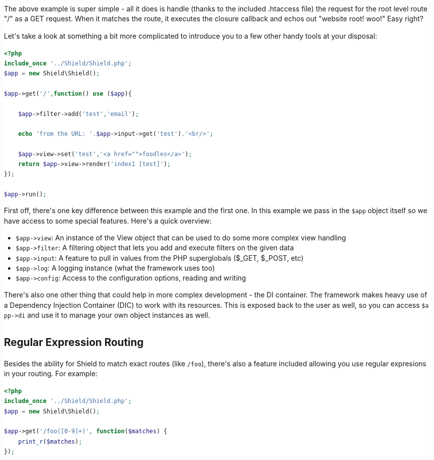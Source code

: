 The above example is super simple - all it does is handle (thanks to the included .htaccess file)
the request for the root level route "/" as a GET request. When it matches the route, it executes
the closure callback and echos out "website root! woo!" Easy right?

Let's take a look at something a bit more complicated to introduce you to a few other handy tools
at your disposal:

```php
<?php
include_once '../Shield/Shield.php';
$app = new Shield\Shield();

$app->get('/',function() use ($app){

    $app->filter->add('test','email');

    echo 'from the URL: '.$app->input->get('test').'<br/>';

    $app->view->set('test','<a href="">foodles</a>');
    return $app->view->render('index1 [test]');
});

$app->run();

```

First off, there's one key difference between this example and the first one. In this example we 
pass in the `$app` object itself so we have access to some special features. Here's a quick overview:

* `$app->view`: An instance of the View object that can be used to do some more complex view handling
* `$app->filter`: A filtering object that lets you add and execute filters on the given data
* `$app->input`: A feature to pull in values from the PHP superglobals ($_GET, $_POST, etc)
* `$app->log`: A logging instance (what the framework uses too)
* `$app->config`: Access to the configuration options, reading and writing

There's also one other thing that could help in more complex development - the DI container. The framework
makes heavy use of a Dependency Injection Container (DIC) to work with its resources. This is exposed 
back to the user as well, so you can access `$app->di` and use it to manage your own object instances as well.

Regular Expression Routing
-----------------
Besides the ability for Shield to match exact routes (like `/foo`), there's also a feature included allowing 
you use regular expresions in your routing. For example:

```php
<?php
include_once '../Shield/Shield.php';
$app = new Shield\Shield();

$app->get('/foo([0-9]+)', function($matches) {
    print_r($matches);
});

```
